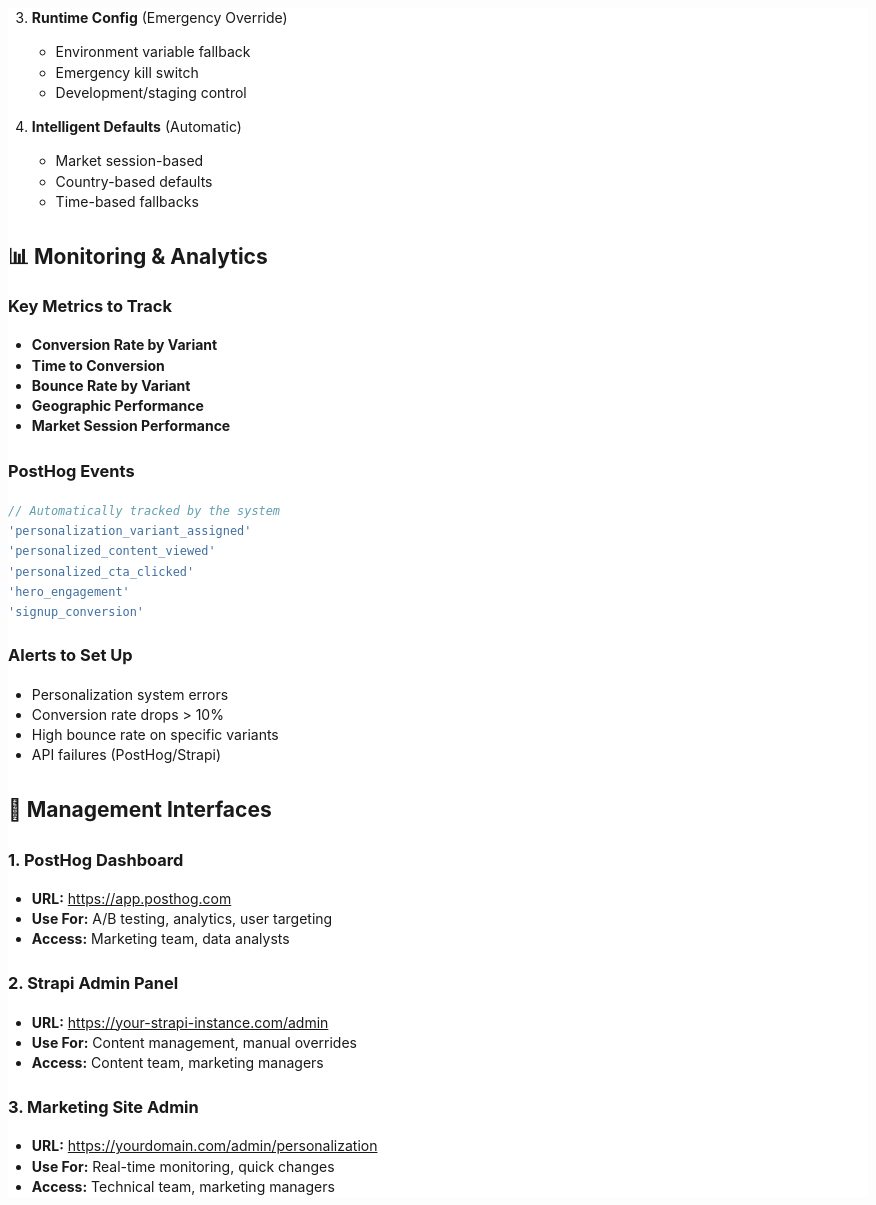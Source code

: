 3. **Runtime Config** (Emergency Override)
   - Environment variable fallback
   - Emergency kill switch
   - Development/staging control

4. **Intelligent Defaults** (Automatic)
   - Market session-based
   - Country-based defaults
   - Time-based fallbacks

## 📊 Monitoring & Analytics

### Key Metrics to Track
- **Conversion Rate by Variant**
- **Time to Conversion**
- **Bounce Rate by Variant**
- **Geographic Performance**
- **Market Session Performance**

### PostHog Events
```javascript
// Automatically tracked by the system
'personalization_variant_assigned'
'personalized_content_viewed'
'personalized_cta_clicked'
'hero_engagement'
'signup_conversion'
```

### Alerts to Set Up
- Personalization system errors
- Conversion rate drops > 10%
- High bounce rate on specific variants
- API failures (PostHog/Strapi)

## 🔧 Management Interfaces

### 1. PostHog Dashboard
- **URL:** https://app.posthog.com
- **Use For:** A/B testing, analytics, user targeting
- **Access:** Marketing team, data analysts

### 2. Strapi Admin Panel
- **URL:** https://your-strapi-instance.com/admin
- **Use For:** Content management, manual overrides
- **Access:** Content team, marketing managers

### 3. Marketing Site Admin
- **URL:** https://yourdomain.com/admin/personalization
- **Use For:** Real-time monitoring, quick changes
- **Access:** Technical team, marketing managers
